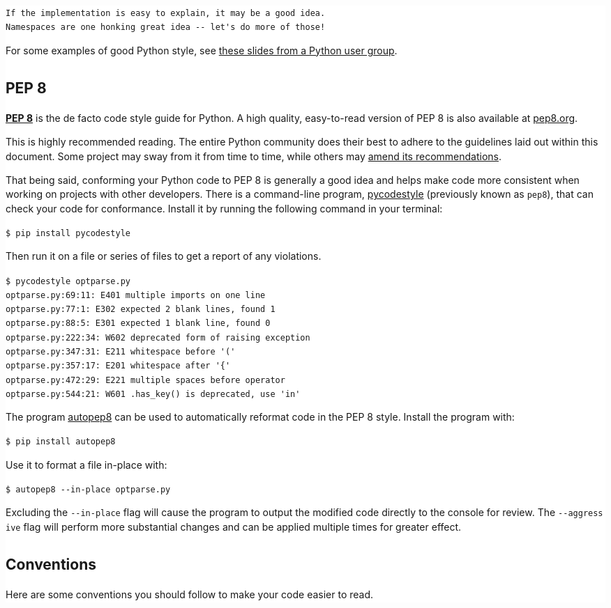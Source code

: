 ```
If the implementation is easy to explain, it may be a good idea.
Namespaces are one honking great idea -- let's do more of those!
```
For some examples of good Python style, see [these slides from a Python user group](https://github.com/hblanks/zen-of-python-by-example).

PEP 8[](https://docs.python-guide.org/writing/style/#pep-8 "Permalink to this headline")
----------------------------------------------------------------------------------------

[**PEP 8**](https://www.python.org/dev/peps/pep-0008) is the de facto code style guide for Python. A high quality, easy-to-read version of PEP 8 is also available at [pep8.org](http://pep8.org/).

This is highly recommended reading. The entire Python community does their best to adhere to the guidelines laid out within this document. Some project may sway from it from time to time, while others may [amend its recommendations](http://docs.python-requests.org/en/master/dev/contributing/#kenneth-reitz-s-code-style).

That being said, conforming your Python code to PEP 8 is generally a good idea and helps make code more consistent when working on projects with other developers. There is a command-line program, [pycodestyle](https://github.com/PyCQA/pycodestyle) (previously known as `pep8`), that can check your code for conformance. Install it by running the following command in your terminal:
```
$ pip install pycodestyle
```
Then run it on a file or series of files to get a report of any violations.
```
$ pycodestyle optparse.py
optparse.py:69:11: E401 multiple imports on one line
optparse.py:77:1: E302 expected 2 blank lines, found 1
optparse.py:88:5: E301 expected 1 blank line, found 0
optparse.py:222:34: W602 deprecated form of raising exception
optparse.py:347:31: E211 whitespace before '('
optparse.py:357:17: E201 whitespace after '{'
optparse.py:472:29: E221 multiple spaces before operator
optparse.py:544:21: W601 .has_key() is deprecated, use 'in'
```
The program [autopep8](https://pypi.org/project/autopep8/) can be used to automatically reformat code in the PEP 8 style. Install the program with:
```
$ pip install autopep8
```
Use it to format a file in-place with:
```
$ autopep8 --in-place optparse.py
```
Excluding the `--in-place` flag will cause the program to output the modified code directly to the console for review. The `--aggressive` flag will perform more substantial changes and can be applied multiple times for greater effect.

Conventions[](https://docs.python-guide.org/writing/style/#conventions "Permalink to this headline")
----------------------------------------------------------------------------------------------------

Here are some conventions you should follow to make your code easier to read.
